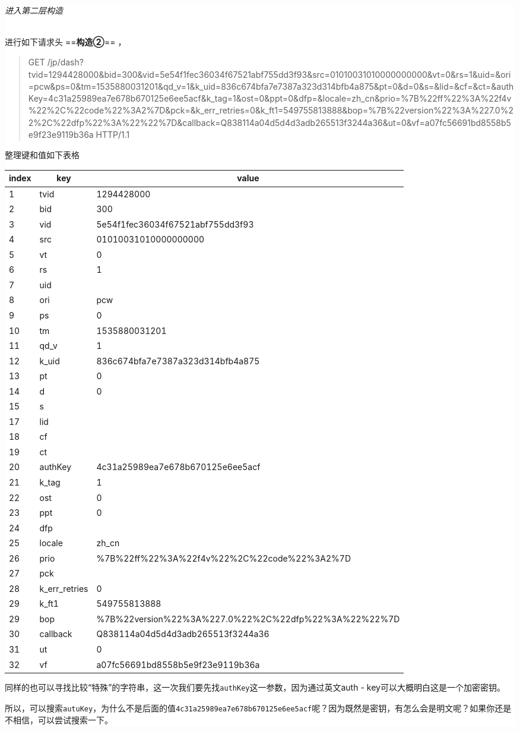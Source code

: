 ###### 进入第二层构造
 进行如下请求头 ==**构造②**== ，

> GET
> /jp/dash?tvid=1294428000&bid=300&vid=5e54f1fec36034f67521abf755dd3f93&src=01010031010000000000&vt=0&rs=1&uid=&ori=pcw&ps=0&tm=1535880031201&qd_v=1&k_uid=836c674bfa7e7387a323d314bfb4a875&pt=0&d=0&s=&lid=&cf=&ct=&authKey=4c31a25989ea7e678b670125e6ee5acf&k_tag=1&ost=0&ppt=0&dfp=&locale=zh_cn&prio=%7B%22ff%22%3A%22f4v%22%2C%22code%22%3A2%7D&pck=&k_err_retries=0&k_ft1=549755813888&bop=%7B%22version%22%3A%227.0%22%2C%22dfp%22%3A%22%22%7D&callback=Q838114a04d5d4d3adb265513f3244a36&ut=0&vf=a07fc56691bd8558b5e9f23e9119b36a
HTTP/1.1

整理键和值如下表格

index | key | value
------- | ----- | ---------
1 | tvid | 1294428000
2 | bid | 300
3 | vid | 5e54f1fec36034f67521abf755dd3f93
4 | src | 01010031010000000000
5 | vt | 0
6 | rs | 1
7 | uid | 
8 | ori | pcw
9 | ps | 0
10 | tm | 1535880031201
11 | qd_v | 1
12 | k_uid | 836c674bfa7e7387a323d314bfb4a875
13 | pt | 0
14 | d | 0
15 | s | 
17 | lid | 
18 | cf | 
19 | ct | 
20 | authKey | 4c31a25989ea7e678b670125e6ee5acf
21 | k_tag | 1
22 | ost | 0
23 | ppt | 0
24 | dfp | 
25 | locale | zh_cn
26 | prio | %7B%22ff%22%3A%22f4v%22%2C%22code%22%3A2%7D
27 | pck | 
28 | k_err_retries | 0
29 | k_ft1 | 549755813888
29 | bop | %7B%22version%22%3A%227.0%22%2C%22dfp%22%3A%22%22%7D
30 | callback | Q838114a04d5d4d3adb265513f3244a36
31 | ut | 0
32 | vf | a07fc56691bd8558b5e9f23e9119b36a

同样的也可以寻找比较“特殊”的字符串，这一次我们要先找`authKey`这一参数，因为通过英文auth - key可以大概明白这是一个加密密钥。

所以，可以搜索`autuKey`，为什么不是后面的值`4c31a25989ea7e678b670125e6ee5acf`呢？因为既然是密钥，有怎么会是明文呢？如果你还是不相信，可以尝试搜索一下。
